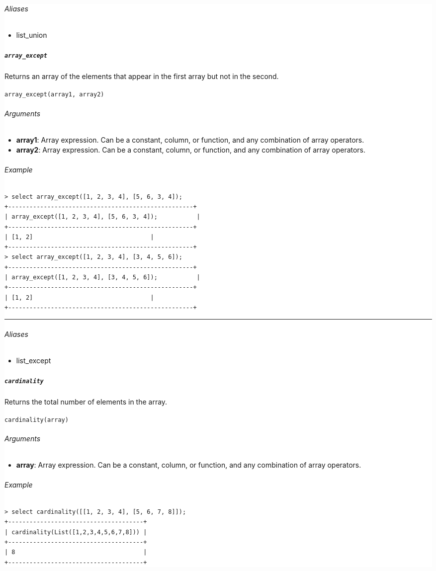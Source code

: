 
###### Aliases

- list_union

##### `array_except`

Returns an array of the elements that appear in the first array but not in the second.

```
array_except(array1, array2)
```

###### Arguments

- **array1**: Array expression.
  Can be a constant, column, or function, and any combination of array operators.
- **array2**: Array expression.
  Can be a constant, column, or function, and any combination of array operators.

###### Example

```
> select array_except([1, 2, 3, 4], [5, 6, 3, 4]);
+----------------------------------------------------+
| array_except([1, 2, 3, 4], [5, 6, 3, 4]);           |
+----------------------------------------------------+
| [1, 2]                                 |
+----------------------------------------------------+
> select array_except([1, 2, 3, 4], [3, 4, 5, 6]);
+----------------------------------------------------+
| array_except([1, 2, 3, 4], [3, 4, 5, 6]);           |
+----------------------------------------------------+
| [1, 2]                                 |
+----------------------------------------------------+
```

---

###### Aliases

- list_except

##### `cardinality`

Returns the total number of elements in the array.

```
cardinality(array)
```

###### Arguments

- **array**: Array expression.
  Can be a constant, column, or function, and any combination of array operators.

###### Example

```
> select cardinality([[1, 2, 3, 4], [5, 6, 7, 8]]);
+--------------------------------------+
| cardinality(List([1,2,3,4,5,6,7,8])) |
+--------------------------------------+
| 8                                    |
+--------------------------------------+
```


[pcre-like]: https://en.wikibooks.org/wiki/Regular_Expressions/Perl-Compatible_Regular_Expressions
[syntax]: https://docs.rs/regex/latest/regex/#syntax
[regular expression]: https://docs.rs/regex/latest/regex/#syntax
[here]: https://github.com/apache/datafusion/blob/main/datafusion-examples/examples/to_char.rs
[chrono format]: https://docs.rs/chrono/latest/chrono/format/strftime/index.html
[chrono format]: https://docs.rs/chrono/latest/chrono/format/strftime/index.html